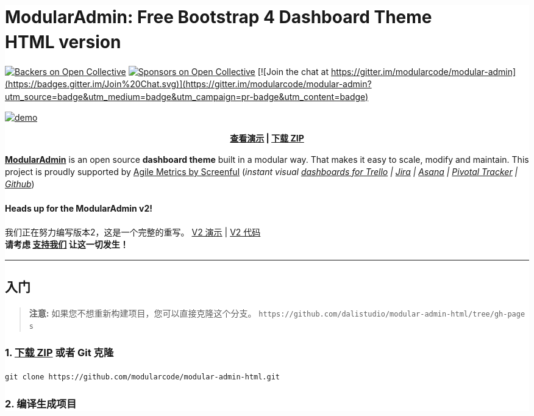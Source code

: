# ModularAdmin: Free Bootstrap 4 Dashboard Theme <br> HTML version

[![Backers on Open Collective](https://opencollective.com/modular-admin/backers/badge.svg)](#backers) [![Sponsors on Open Collective](https://opencollective.com/modular-admin/sponsors/badge.svg)](#sponsors) [![Join the chat at https://gitter.im/modularcode/modular-admin](https://badges.gitter.im/Join%20Chat.svg)](https://gitter.im/modularcode/modular-admin?utm_source=badge&utm_medium=badge&utm_campaign=pr-badge&utm_content=badge)

[![demo](http://modularcode.github.io/modular-admin-html/assets/demo.png)](http://modularcode.github.io/modular-admin-html/)

<p align="center">
  <strong>
    <a href="http://modularcode.github.io/modular-admin-html/" target="_blank">查看演示</a> | <a href="https://github.com/modularcode/modular-admin-html/releases" target="_blank">下载 ZIP</a>
  </strong>
</p>

**[ModularAdmin](http://modularcode.github.io/modular-admin-html/)** is an open source **dashboard theme** built in a modular way. That makes it easy to scale, modify and maintain. This project is proudly supported by <a href="https://screenful.com/?utm_source=modularadmin&utm_campaign=modularadmin" target="_blank">Agile Metrics by Screenful</a> (*instant visual <a href="https://screenful.com/dashboard-for-trello/?utm_source=modularadmin&utm_campaign=modularadmin" target="_blank">dashboards for Trello</a> | <a href="https://screenful.com/dashboard-for-jira/?utm_source=modularadmin&utm_campaign=modularadmin" target="_blank">Jira</a> | <a href="https://screenful.com/dashboard-for-asana/?utm_source=modularadmin&utm_campaign=modularadmin" target="_blank">Asana</a> | <a href="https://screenful.com/dashboard-for-pivotal-tracker/?utm_source=modularadmin&utm_campaign=modularadmin" target="_blank">Pivotal Tracker</a> | <a href="https://screenful.com/dashboard-for-github/?utm_source=modularadmin&utm_campaign=modularadmin" target="_blank">Github</a>*)


#### Heads up for the ModularAdmin v2!
我们正在努力编写版本2，这是一个完整的重写。
<a href="https://modular-admin-html.modularcode.io/" target="_blank">V2 演示</a> | <a href="https://github.com/modularcode/modular-admin-html/tree/v2-dev" >V2 代码</a> <br>
**请考虑 [支持我们](#support-us) 让这一切发生！**

---


## 入门

> **注意:** 如果您不想重新构建项目，您可以直接克隆这个分支。  ```https://github.com/dalistudio/modular-admin-html/tree/gh-pages```

### 1. [下载 ZIP](https://github.com/dalistudio/modular-admin-html/releases/latest) 或者 Git 克隆

```
git clone https://github.com/modularcode/modular-admin-html.git
```
### 2. 编译生成项目
